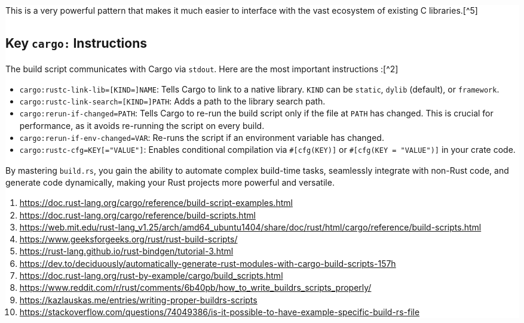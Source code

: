 This is a very powerful pattern that makes it much easier to interface with the vast ecosystem of existing C libraries.[^5]

## Key `cargo:` Instructions

The build script communicates with Cargo via `stdout`. Here are the most important instructions :[^2]

- `cargo:rustc-link-lib=[KIND=]NAME`: Tells Cargo to link to a native library. `KIND` can be `static`, `dylib` (default), or `framework`.
- `cargo:rustc-link-search=[KIND=]PATH`: Adds a path to the library search path.
- `cargo:rerun-if-changed=PATH`: Tells Cargo to re-run the build script only if the file at `PATH` has changed. This is crucial for performance, as it avoids re-running the script on every build.
- `cargo:rerun-if-env-changed=VAR`: Re-runs the script if an environment variable has changed.
- `cargo:rustc-cfg=KEY[="VALUE"]`: Enables conditional compilation via `#[cfg(KEY)]` or `#[cfg(KEY = "VALUE")]` in your crate code.

By mastering `build.rs`, you gain the ability to automate complex build-time tasks, seamlessly integrate with non-Rust code, and generate code dynamically, making your Rust projects more powerful and versatile.
<span style="display:none">[^10][^3][^4][^8][^9]</span>

1. https://doc.rust-lang.org/cargo/reference/build-script-examples.html
2. https://doc.rust-lang.org/cargo/reference/build-scripts.html
3. https://web.mit.edu/rust-lang_v1.25/arch/amd64_ubuntu1404/share/doc/rust/html/cargo/reference/build-scripts.html
4. https://www.geeksforgeeks.org/rust/rust-build-scripts/
5. https://rust-lang.github.io/rust-bindgen/tutorial-3.html
6. https://dev.to/deciduously/automatically-generate-rust-modules-with-cargo-build-scripts-157h
7. https://doc.rust-lang.org/rust-by-example/cargo/build_scripts.html
8. https://www.reddit.com/r/rust/comments/6b40pb/how_to_write_buildrs_scripts_properly/
9. https://kazlauskas.me/entries/writing-proper-buildrs-scripts
10. https://stackoverflow.com/questions/74049386/is-it-possible-to-have-example-specific-build-rs-file
